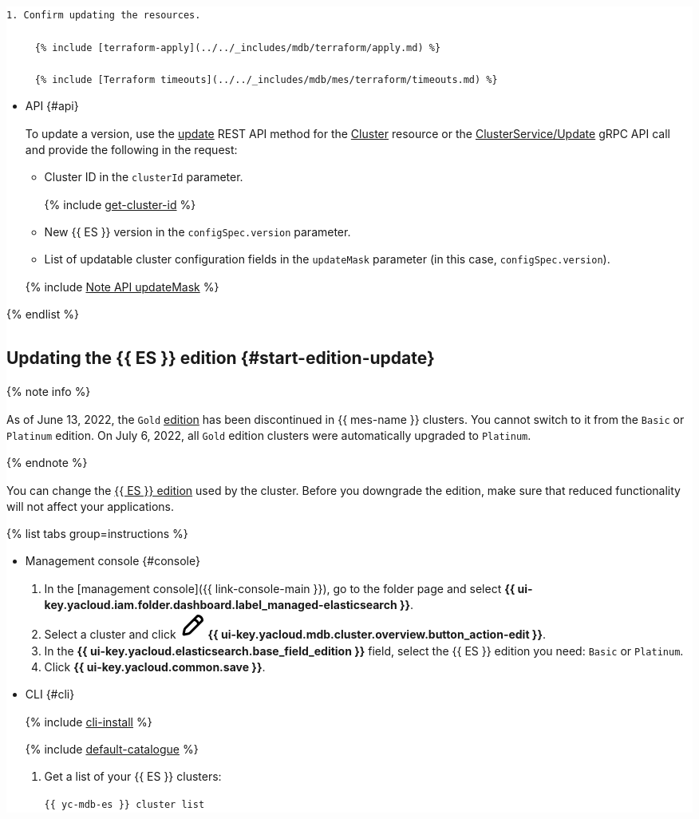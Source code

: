     1. Confirm updating the resources.

         {% include [terraform-apply](../../_includes/mdb/terraform/apply.md) %}

         {% include [Terraform timeouts](../../_includes/mdb/mes/terraform/timeouts.md) %}

- API {#api}

    To update a version, use the [update](../api-ref/Cluster/update.md) REST API method for the [Cluster](../api-ref/Cluster/index.md) resource or the [ClusterService/Update](../api-ref/grpc/Cluster/update.md) gRPC API call and provide the following in the request:

    * Cluster ID in the `clusterId` parameter.

      {% include [get-cluster-id](../../_includes/managed-elasticsearch/get-cluster-id.md) %}

    * New {{ ES }} version in the `configSpec.version` parameter.
    * List of updatable cluster configuration fields in the `updateMask` parameter (in this case, `configSpec.version`).

    {% include [Note API updateMask](../../_includes/note-api-updatemask.md) %}

{% endlist %}

## Updating the {{ ES }} edition {#start-edition-update}

{% note info %}

As of June 13, 2022, the `Gold` [edition](../concepts/es-editions.md) has been discontinued in {{ mes-name }} clusters. You cannot switch to it from the `Basic` or `Platinum` edition. On July 6, 2022, all `Gold` edition clusters were automatically upgraded to `Platinum`.

{% endnote %}

You can change the [{{ ES }} edition](../concepts/es-editions.md) used by the cluster. Before you downgrade the edition, make sure that reduced functionality will not affect your applications.

{% list tabs group=instructions %}

- Management console {#console}

    1. In the [management console]({{ link-console-main }}), go to the folder page and select **{{ ui-key.yacloud.iam.folder.dashboard.label_managed-elasticsearch }}**.
    1. Select a cluster and click ![image](../../_assets/console-icons/pencil.svg) **{{ ui-key.yacloud.mdb.cluster.overview.button_action-edit }}**.
    1. In the **{{ ui-key.yacloud.elasticsearch.base_field_edition }}** field, select the {{ ES }} edition you need: `Basic` or `Platinum`.
    1. Click **{{ ui-key.yacloud.common.save }}**.

- CLI {#cli}

    {% include [cli-install](../../_includes/cli-install.md) %}

    {% include [default-catalogue](../../_includes/default-catalogue.md) %}

    1. Get a list of your {{ ES }} clusters:

        ```bash
        {{ yc-mdb-es }} cluster list
        ```
